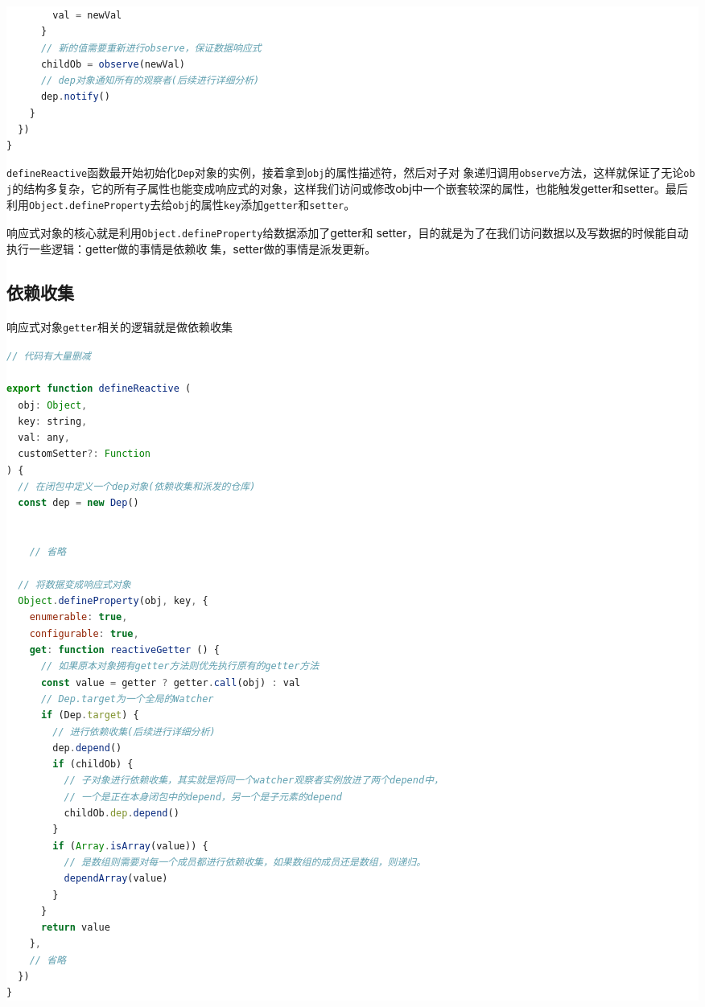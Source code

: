 ```javascript
        val = newVal
      }
      // 新的值需要重新进行observe，保证数据响应式
      childOb = observe(newVal)
      // dep对象通知所有的观察者(后续进行详细分析)
      dep.notify()
    }
  })
}
```

`defineReactive`函数最开始初始化`Dep`对象的实例，接着拿到`obj`的属性描述符，然后对⼦对 象递归调⽤`observe`⽅法，这样就保证了⽆论`obj`的结构多复杂，它的所有⼦属性也能变成响应式的对象，这样我们访问或修改obj中⼀个嵌套较深的属性，也能触发getter和setter。最后利⽤`Object.defineProperty`去给`obj`的属性`key`添加`getter`和`setter`。

响应式对象的核⼼就是利⽤`Object.defineProperty`给数据添加了getter和 setter，⽬的就是为了在我们访问数据以及写数据的时候能⾃动执⾏⼀些逻辑：getter做的事情是依赖收 集，setter做的事情是派发更新。

## 依赖收集

响应式对象`getter`相关的逻辑就是做依赖收集 

```javascript
// 代码有大量删减

export function defineReactive (
  obj: Object,
  key: string,
  val: any,
  customSetter?: Function
) {
  // 在闭包中定义一个dep对象(依赖收集和派发的仓库)
  const dep = new Dep()


	// 省略

  // 将数据变成响应式对象
  Object.defineProperty(obj, key, {
    enumerable: true,
    configurable: true,
    get: function reactiveGetter () {
      // 如果原本对象拥有getter方法则优先执行原有的getter方法
      const value = getter ? getter.call(obj) : val
      // Dep.target为一个全局的Watcher
      if (Dep.target) {
        // 进行依赖收集(后续进行详细分析)
        dep.depend()
        if (childOb) {
          // 子对象进行依赖收集，其实就是将同一个watcher观察者实例放进了两个depend中，
          // 一个是正在本身闭包中的depend，另一个是子元素的depend
          childOb.dep.depend()
        }
        if (Array.isArray(value)) {
          // 是数组则需要对每一个成员都进行依赖收集，如果数组的成员还是数组，则递归。
          dependArray(value)
        }
      }
      return value
    },
    // 省略
  })
}
```
